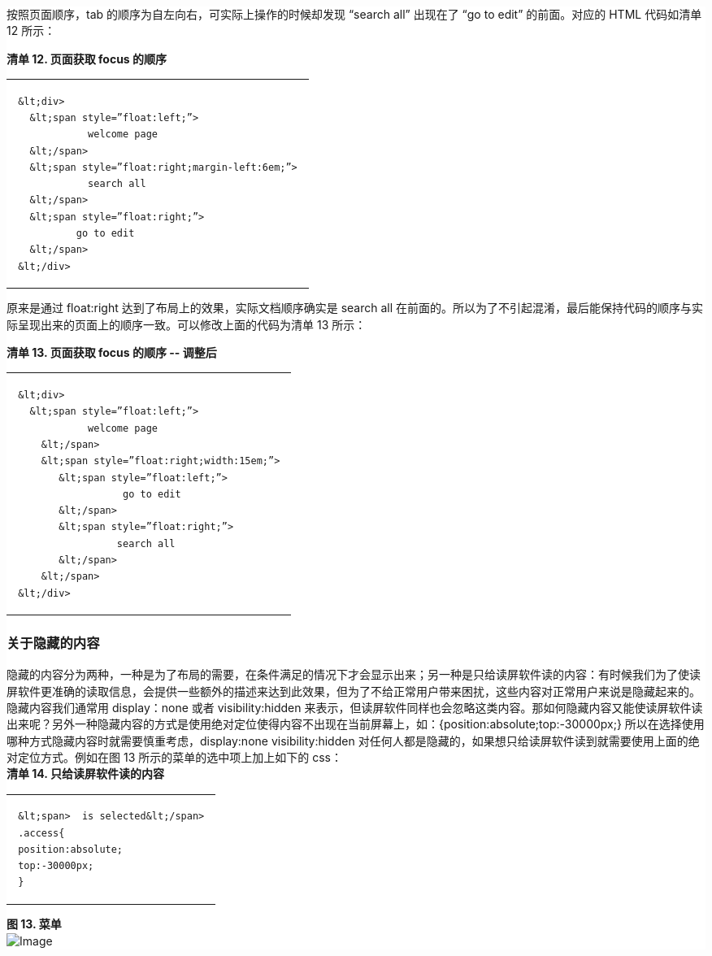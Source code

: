 按照页面顺序，tab 的顺序为自左向右，可实际上操作的时候却发现 “search all” 出现在了 “go to edit” 的前面。对应的 HTML 代码如清单 12 所示：

**清单 12. 页面获取 focus 的顺序**

<table width="100%" border="0" cellspacing="0" cellpadding="0"><tbody><tr><td><pre><code class="language-css"> &amp;lt;div&gt; 
&nbsp;&nbsp; &amp;lt;span style=”float:left;”&gt; 
			 welcome page 
&nbsp;&nbsp; &amp;lt;/span&gt; 
&nbsp;&nbsp; &amp;lt;span style=”float:right;margin-left:6em;”&gt; 
			 search all 
&nbsp;&nbsp; &amp;lt;/span&gt; 
&nbsp;&nbsp; &amp;lt;span style=”float:right;”&gt; 
		&nbsp;&nbsp; go to edit 
&nbsp;&nbsp; &amp;lt;/span&gt; 
 &amp;lt;/div&gt;</code></pre></td></tr></tbody></table>

原来是通过 float:right 达到了布局上的效果，实际文档顺序确实是 search all 在前面的。所以为了不引起混淆，最后能保持代码的顺序与实际呈现出来的页面上的顺序一致。可以修改上面的代码为清单 13 所示：

**清单 13. 页面获取 focus 的顺序 -- 调整后**

<table width="100%" border="0" cellspacing="0" cellpadding="0"><tbody><tr><td><pre><code class="language-css"> &amp;lt;div&gt; 
&nbsp;&nbsp; &amp;lt;span style=”float:left;”&gt; 
			 welcome page 
	 &amp;lt;/span&gt; 
	 &amp;lt;span style=”float:right;width:15em;”&gt; 
		&amp;lt;span style=”float:left;”&gt; 
				&nbsp;&nbsp; go to edit 
	&nbsp;&nbsp;&nbsp;&nbsp;&amp;lt;/span&gt; 
		&amp;lt;span style=”float:right;”&gt; 
				&nbsp;&nbsp;search all 
	&nbsp;&nbsp;&nbsp;&nbsp;&amp;lt;/span&gt; 
	 &amp;lt;/span&gt; 
 &amp;lt;/div&gt;</code></pre></td></tr></tbody></table>

### 关于隐藏的内容

隐藏的内容分为两种，一种是为了布局的需要，在条件满足的情况下才会显示出来；另一种是只给读屏软件读的内容：有时候我们为了使读屏软件更准确的读取信息，会提供一些额外的描述来达到此效果，但为了不给正常用户带来困扰，这些内容对正常用户来说是隐藏起来的。隐藏内容我们通常用 display：none 或者 visibility:hidden 来表示，但读屏软件同样也会忽略这类内容。那如何隐藏内容又能使读屏软件读出来呢？另外一种隐藏内容的方式是使用绝对定位使得内容不出现在当前屏幕上，如：{position:absolute;top:-30000px;} 所以在选择使用哪种方式隐藏内容时就需要慎重考虑，display:none visibility:hidden 对任何人都是隐藏的，如果想只给读屏软件读到就需要使用上面的绝对定位方式。例如在图 13 所示的菜单的选中项上加上如下的 css：  
**清单 14. 只给读屏软件读的内容**

<table width="10%" border="0" cellspacing="0" cellpadding="0"><tbody><tr><td><pre><code class="language-css"> &amp;lt;span&gt;&nbsp;&nbsp;is selected&amp;lt;/span&gt; 
 .access{
 position:absolute;
 top:-30000px;
 }</code></pre></td></tr></tbody></table>

**图 13. 菜单**  
![Image](http://www.ibm.com/developerworks/cn/web/1003_sunqy_access/menu.gif)
